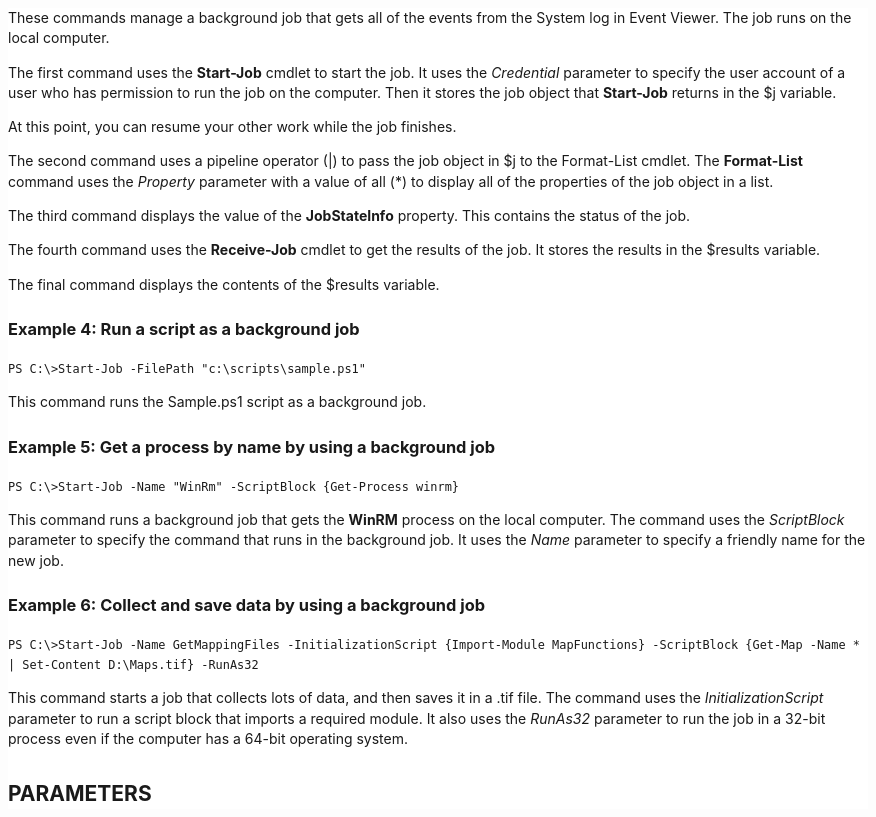 These commands manage a background job that gets all of the events from the System log in Event Viewer.
The job runs on the local computer.

The first command uses the **Start-Job** cmdlet to start the job.
It uses the *Credential* parameter to specify the user account of a user who has permission to run the job on the computer.
Then it stores the job object that **Start-Job** returns in the $j variable.

At this point, you can resume your other work while the job finishes.

The second command uses a pipeline operator (|) to pass the job object in $j to the Format-List cmdlet.
The **Format-List** command uses the *Property* parameter with a value of all (*) to display all of the properties of the job object in a list.

The third command displays the value of the **JobStateInfo** property.
This contains the status of the job.

The fourth command uses the **Receive-Job** cmdlet to get the results of the job.
It stores the results in the $results variable.

The final command displays the contents of the $results variable.

### Example 4: Run a script as a background job
```
PS C:\>Start-Job -FilePath "c:\scripts\sample.ps1"
```

This command runs the Sample.ps1 script as a background job.

### Example 5: Get a process by name by using a background job
```
PS C:\>Start-Job -Name "WinRm" -ScriptBlock {Get-Process winrm}
```

This command runs a background job that gets the **WinRM** process on the local computer.
The command uses the *ScriptBlock* parameter to specify the command that runs in the background job.
It uses the *Name* parameter to specify a friendly name for the new job.

### Example 6: Collect and save data by using a background job
```
PS C:\>Start-Job -Name GetMappingFiles -InitializationScript {Import-Module MapFunctions} -ScriptBlock {Get-Map -Name * | Set-Content D:\Maps.tif} -RunAs32
```

This command starts a job that collects lots of data, and then saves it in a .tif file.
The command uses the *InitializationScript* parameter to run a script block that imports a required module.
It also uses the *RunAs32* parameter to run the job in a 32-bit process even if the computer has a 64-bit operating system.

## PARAMETERS

